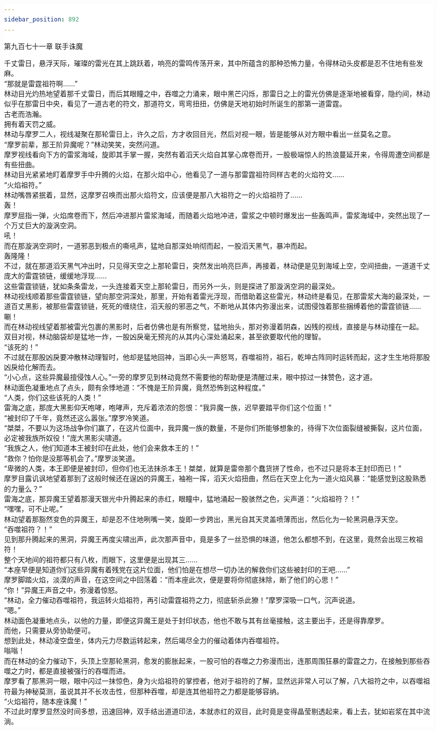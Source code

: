 ```yaml
---
sidebar_position: 892
---
```

 第九百七十一章 联手诛魔


千丈雷日，悬浮天际，璀璨的雷光在其上跳跃着，响亮的雷鸣传荡开来，其中所蕴含的那种恐怖力量，令得林动头皮都是忍不住地有些发麻。  
“那就是雷霆祖符啊……”  
林动目光灼热地望着那千丈雷日，而后其眼瞳之中，吞噬之力涌来，眼中黑芒闪烁，那雷日之上的雷光仿佛是逐渐地被看穿，隐约间，林动似乎在那雷日中央，看见了一道古老的符文，那道符文，弯弯扭扭，仿佛是天地初始时所诞生的那第一道雷霆。  
古老而浩瀚。  
拥有着天罚之威。  
林动与摩罗二人，视线凝聚在那轮雷日上，许久之后，方才收回目光，然后对视一眼，皆是能够从对方眼中看出一丝莫名之意。  
“摩罗前辈，那王阶异魔呢？”林动笑笑，突然问道。  
摩罗视线看向下方的雷浆海域，旋即其手掌一握，突然有着滔天火焰自其掌心席卷而开，一股极端惊人的热浪蔓延开来，令得周遭空间都是有些扭曲。  
林动目光紧紧地盯着摩罗手中升腾的火焰，在那火焰中心，他看见了一道与那雷霆祖符同样古老的火焰符文……  
“火焰祖符。”  
林动嘴唇紧抿着，显然，这摩罗召唤而出那火焰符文，应该便是那八大祖符之一的火焰祖符了……  
轰！  
摩罗屈指一弹，火焰席卷而下，然后冲进那片雷浆海域，而随着火焰地冲进，雷浆之中顿时爆发出一些轰鸣声，雷浆海域中，突然出现了一个万丈巨大的漩涡空洞。  
吼！  
而在那漩涡空洞时，一道邪恶到极点的嘶吼声，猛地自那深处响彻而起，一股滔天黑气，暴冲而起。  
轰隆隆！  
不过，就在那道滔天黑气冲出时，只见得天空之上那轮雷日，突然发出响亮巨声，再接着，林动便是见到海域上空，空间扭曲，一道道千丈庞大的雷霆锁链，缓缓地浮现……  
这些雷霆锁链，犹如条条雷龙，一头连接着天空上那轮雷日，而另外一头，则是探进了那漩涡空洞的最深处。  
林动视线顺着那些雷霆锁链，望向那空洞深处，那里，开始有着雷光浮现，而借助着这些雷光，林动终是看见，在那雷浆大海的最深处，一道百丈黑影，被那些雷霆锁链，死死的缠绕住，滔天般的邪恶之气，不断地从其体内弥漫出来，试图侵蚀着那些捆缚着他的雷霆锁链……  
唰！  
而在林动视线望着那被雷光包裹的黑影时，后者仿佛也是有所察觉，猛地抬头，那对弥漫着阴森，凶残的视线，直接是与林动撞在一起。  
双目对视，林动脑袋却是猛地一炸，一股凶戾毫无预兆的从其内心深处涌起来，甚至欲要取代他的理智。  
“该死的！”  
不过就在那股凶戾要冲散林动理智时，他却是猛地回神，当即心头一声怒骂，吞噬祖符，祖石，乾坤古阵同时运转而起，这才生生地将那股凶戾给化解而去。  
“小心点，这些异魔最擅侵蚀人心。”一旁的摩罗见到林动竟然不需要他的帮助便是清醒过来，眼中掠过一抹赞色，这才道。  
林动面色凝重地点了点头，颇有余悸地道：“不愧是王阶异魔，竟然恐怖到这种程度。”  
“人类，你们这些该死的人类！”  
雷海之底，那庞大黑影仰天咆哮，咆哮声，充斥着浓浓的怨恨：“我异魔一族，迟早要踏平你们这个位面！”  
“被封印了千年，竟然还这么嚣张。”摩罗冷笑道。  
“桀桀，不要以为这场战争你们赢了，在这片位面中，我异魔一族的数量，不是你们所能够想象的，待得下次位面裂缝被撕裂，这片位面，必定被我族所奴役！”庞大黑影尖啸道。  
“我族之人，他们知道本王被封印在此处，他们会来救本王的！”  
“救你？怕你是没那等机会了。”摩罗淡笑道。  
“卑微的人类，本王即便是被封印，但你们也无法抹杀本王！桀桀，就算是雷帝那个蠢货拼了性命，也不过只是将本王封印而已！”  
摩罗目露讥讽地望着那到了这般时候还在逞凶的异魔王，袖袍一挥，滔天火焰扭曲，然后在天空上化为一道火焰风暴：“能感觉到这股熟悉的力量么？”  
雷海之底，那异魔王望着那漫天银光中升腾起来的赤红，眼瞳中，猛地涌起一股骇然之色，尖声道：“火焰祖符？！”  
“嘿嘿，可不止呢。”  
林动望着那豁然变色的异魔王，却是忍不住地咧嘴一笑，旋即一步跨出，黑光自其天灵盖喷薄而出，然后化为一轮黑洞悬浮天空。  
“吞噬祖符？！”  
见到那升腾起来的黑洞，异魔王再度尖啸出声，此次那声音中，竟是多了一丝恐惧的味道，他怎么都想不到，在这里，竟然会出现三枚祖符！  
整个天地间的祖符都只有八枚，而眼下，这里便是出现其三……  
“本座早便是知道你们这些异魔有着残党在这片位面，他们怕是在想尽一切办法的解救你们这些被封印的王吧……”  
摩罗脚踏火焰，淡漠的声音，在这空间之中回荡着：“而本座此次，便是要将你彻底抹除，断了他们的心思！”  
“你！”异魔王声音之中，弥漫着惊怒。  
“林动，全力催动吞噬祖符，我运转火焰祖符，再引动雷霆祖符之力，彻底斩杀此獠！”摩罗深吸一口气，沉声说道。  
“嗯。”  
林动面色凝重地点头，以他的力量，即便这异魔王是处于封印状态，他也不敢与其有丝毫接触，这主要出手，还是得靠摩罗。  
而他，只需要从旁协助便可。  
想到此处，林动凌空盘坐，体内元力尽数运转起来，然后竭尽全力的催动着体内吞噬祖符。  
嗡嗡！  
而在林动的全力催动下，头顶上空那轮黑洞，愈发的膨胀起来，一股可怕的吞噬之力弥漫而出，连那周围狂暴的雷霆之力，在接触到那些吞噬之力时，都是直接被强行的吞噬而进。  
摩罗看了那黑洞一眼，眼中闪过一抹惊色，身为火焰祖符的掌控者，他对于祖符的了解，显然远非常人可以了解，八大祖符之中，以吞噬祖符最为神秘莫测，虽说其并不长攻击性，但那种吞噬，却是连其他祖符之力都是能够容纳。  
“火焰祖符，随本座诛魔！”  
不过此时摩罗显然没时间多想，迅速回神，双手结出道道印法，本就赤红的双目，此时竟是变得晶莹剔透起来，看上去，犹如岩浆在其中流淌。  
